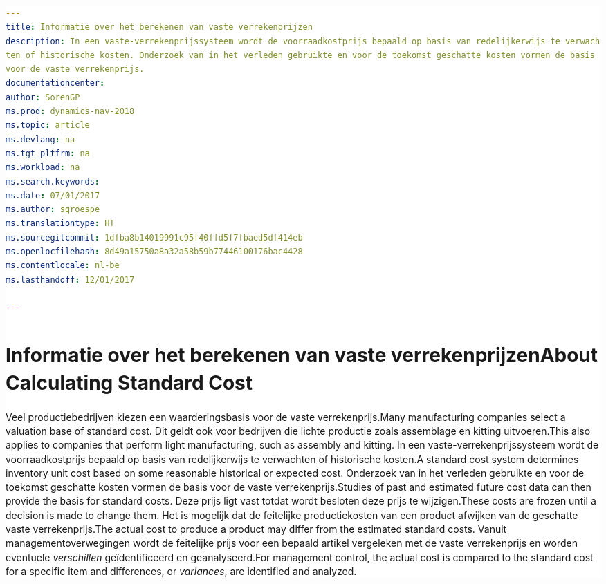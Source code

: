 ```yaml
---
title: Informatie over het berekenen van vaste verrekenprijzen
description: In een vaste-verrekenprijssysteem wordt de voorraadkostprijs bepaald op basis van redelijkerwijs te verwachten of historische kosten. Onderzoek van in het verleden gebruikte en voor de toekomst geschatte kosten vormen de basis voor de vaste verrekenprijs.
documentationcenter: 
author: SorenGP
ms.prod: dynamics-nav-2018
ms.topic: article
ms.devlang: na
ms.tgt_pltfrm: na
ms.workload: na
ms.search.keywords: 
ms.date: 07/01/2017
ms.author: sgroespe
ms.translationtype: HT
ms.sourcegitcommit: 1dfba8b14019991c95f40ffd5f7fbaed5df414eb
ms.openlocfilehash: 8d49a15750a8a32a58b59b77446100176bac4428
ms.contentlocale: nl-be
ms.lasthandoff: 12/01/2017

---
```

# <a name="about-calculating-standard-cost"></a><span data-ttu-id="e5ae1-104">Informatie over het berekenen van vaste verrekenprijzen</span><span class="sxs-lookup"><span data-stu-id="e5ae1-104">About Calculating Standard Cost</span></span>
<span data-ttu-id="e5ae1-105">Veel productiebedrijven kiezen een waarderingsbasis voor de vaste verrekenprijs.</span><span class="sxs-lookup"><span data-stu-id="e5ae1-105">Many manufacturing companies select a valuation base of standard cost.</span></span> <span data-ttu-id="e5ae1-106">Dit geldt ook voor bedrijven die lichte productie zoals assemblage en kitting uitvoeren.</span><span class="sxs-lookup"><span data-stu-id="e5ae1-106">This also applies to companies that perform light manufacturing, such as assembly and kitting.</span></span> <span data-ttu-id="e5ae1-107">In een vaste-verrekenprijssysteem wordt de voorraadkostprijs bepaald op basis van redelijkerwijs te verwachten of historische kosten.</span><span class="sxs-lookup"><span data-stu-id="e5ae1-107">A standard cost system determines inventory unit cost based on some reasonable historical or expected cost.</span></span> <span data-ttu-id="e5ae1-108">Onderzoek van in het verleden gebruikte en voor de toekomst geschatte kosten vormen de basis voor de vaste verrekenprijs.</span><span class="sxs-lookup"><span data-stu-id="e5ae1-108">Studies of past and estimated future cost data can then provide the basis for standard costs.</span></span> <span data-ttu-id="e5ae1-109">Deze prijs ligt vast totdat wordt besloten deze prijs te wijzigen.</span><span class="sxs-lookup"><span data-stu-id="e5ae1-109">These costs are frozen until a decision is made to change them.</span></span> <span data-ttu-id="e5ae1-110">Het is mogelijk dat de feitelijke productiekosten van een product afwijken van de geschatte vaste verrekenprijs.</span><span class="sxs-lookup"><span data-stu-id="e5ae1-110">The actual cost to produce a product may differ from the estimated standard costs.</span></span> <span data-ttu-id="e5ae1-111">Vanuit managementoverwegingen wordt de feitelijke prijs voor een bepaald artikel vergeleken met de vaste verrekenprijs en worden eventuele *verschillen* geïdentificeerd en geanalyseerd.</span><span class="sxs-lookup"><span data-stu-id="e5ae1-111">For management control, the actual cost is compared to the standard cost for a specific item and differences, or *variances*, are identified and analyzed.</span></span>  
